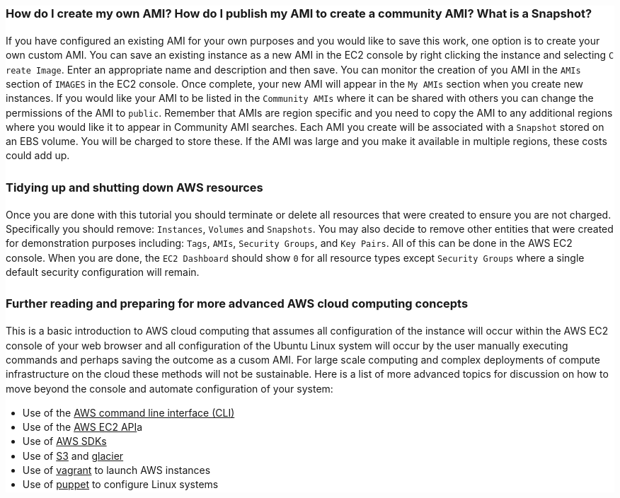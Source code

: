 ### How do I create my own AMI? How do I publish my AMI to create a community AMI? What is a Snapshot? 
If you have configured an existing AMI for your own purposes and you would like to save this work, one option is to create your own custom AMI. You can save an existing instance as a new AMI in the EC2 console by right clicking the instance and selecting `Create Image`. Enter an appropriate name and description and then save. You can monitor the creation of you AMI in the `AMIs` section of `IMAGES` in the EC2 console.  Once complete, your new AMI will appear in the `My AMIs` section when you create new instances. If you would like your AMI to be listed in the `Community AMIs` where it can be shared with others you can change the permissions of the AMI to `public`. Remember that AMIs are region specific and you need to copy the AMI to any additional regions where you would like it to appear in Community AMI searches. Each AMI you create will be associated with a `Snapshot` stored on an EBS volume. You will be charged to store these. If the AMI was large and you make it available in multiple regions, these costs could add up.

### Tidying up and shutting down AWS resources
Once you are done with this tutorial you should terminate or delete all resources that were created to ensure you are not charged. Specifically you should remove: `Instances`, `Volumes` and `Snapshots`. You may also decide to remove other entities that were created for demonstration purposes including: `Tags`, `AMIs`, `Security Groups`, and `Key Pairs`. All of this can be done in the AWS EC2 console. When you are done, the `EC2 Dashboard` should show `0` for all resource types except `Security Groups` where a single default security configuration will remain.  

### Further reading and preparing for more advanced AWS cloud computing concepts
This is a basic introduction to AWS cloud computing that assumes all configuration of the instance will occur within the AWS EC2 console of your web browser and all configuration of the Ubuntu Linux system will occur by the user manually executing commands and perhaps saving the outcome as a cusom AMI. For large scale computing and complex deployments of compute infrastructure on the cloud these methods will not be sustainable. Here is a list of more advanced topics for discussion on how to move beyond the console and automate configuration of your system:
- Use of the [AWS command line interface (CLI)](http://aws.amazon.com/cli/)
- Use of the [AWS EC2 API](http://docs.aws.amazon.com/AWSEC2/latest/APIReference/Welcome.html)a
- Use of [AWS SDKs](http://aws.amazon.com/tools/#SDKs)
- Use of [S3](http://aws.amazon.com/s3/) and [glacier](http://aws.amazon.com/glacier/)
- Use of [vagrant](https://www.vagrantup.com/) to launch AWS instances
- Use of [puppet](https://puppetlabs.com/puppet/what-is-puppet) to configure Linux systems

